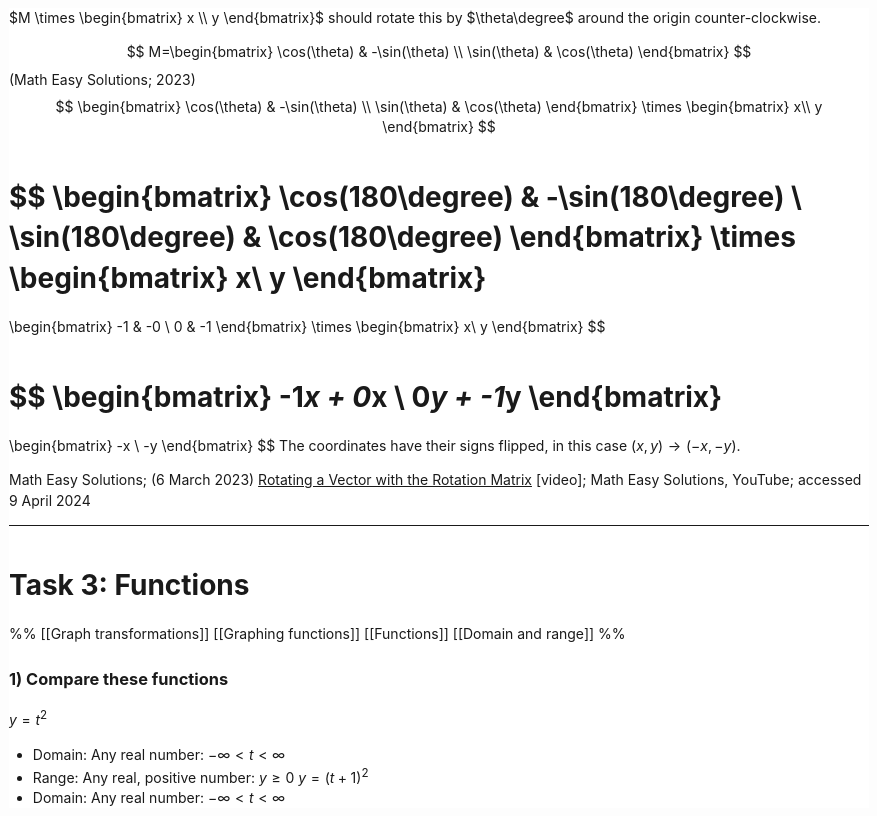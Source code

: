 $M \times \begin{bmatrix}  x  \\  y  \end{bmatrix}$ should rotate this by $\theta\degree$ around the origin counter-clockwise.

$$
M=\begin{bmatrix}
    \cos(\theta) & -\sin(\theta) \\ 
    \sin(\theta) & \cos(\theta)
\end{bmatrix}
$$
(Math Easy Solutions; 2023)
$$
\begin{bmatrix}
    \cos(\theta) & -\sin(\theta) \\ 
    \sin(\theta) & \cos(\theta)
\end{bmatrix}
\times
\begin{bmatrix}  x\\ y  \end{bmatrix}
$$

$$
\begin{bmatrix}
    \cos(180\degree) & -\sin(180\degree) \\ 
    \sin(180\degree) & \cos(180\degree)
\end{bmatrix}
\times
\begin{bmatrix}  x\\ y  \end{bmatrix}
=
\begin{bmatrix}
    -1 & -0 \\ 
    0 & -1
\end{bmatrix}
\times
\begin{bmatrix}  x\\ y  \end{bmatrix}
$$

$$
\begin{bmatrix}
    -1*x + 0*x  \\ 
    0*y + -1*y 
\end{bmatrix}
=
\begin{bmatrix}  -x  \\  -y  \end{bmatrix}
$$
The coordinates have their signs flipped, in this case $(x,y) \rightarrow (-x,-y)$.



Math Easy Solutions; (6 March 2023) [Rotating a Vector with the Rotation Matrix](https://www.youtube.com/watch?v=1oYEo7PNIBQ) \[video\]; Math Easy Solutions, YouTube; accessed 9 April 2024


****
# Task 3: Functions
%%
[[Graph transformations]] 
[[Graphing functions]] 
[[Functions]] 
[[Domain and range]] 
%%
### 1) Compare these functions
$y=t^{2}$
- Domain: Any real number: $-\infty<t<\infty$
- Range: Any real, positive number: $y \geq 0$
$y=(t+1)^{2}$
- Domain: Any real number: $-\infty<t<\infty$